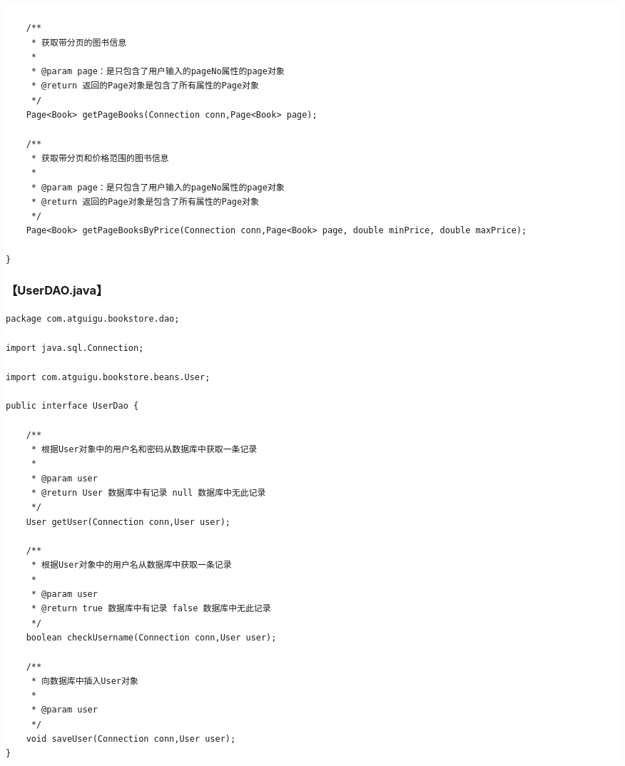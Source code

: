 ```

    /**
     * 获取带分页的图书信息
     * 
     * @param page：是只包含了用户输入的pageNo属性的page对象
     * @return 返回的Page对象是包含了所有属性的Page对象
     */
    Page<Book> getPageBooks(Connection conn,Page<Book> page);

    /**
     * 获取带分页和价格范围的图书信息
     * 
     * @param page：是只包含了用户输入的pageNo属性的page对象
     * @return 返回的Page对象是包含了所有属性的Page对象
     */
    Page<Book> getPageBooksByPrice(Connection conn,Page<Book> page, double minPrice, double maxPrice);

}
```

### 【UserDAO.java】

```
package com.atguigu.bookstore.dao;

import java.sql.Connection;

import com.atguigu.bookstore.beans.User;

public interface UserDao {

    /**
     * 根据User对象中的用户名和密码从数据库中获取一条记录
     * 
     * @param user
     * @return User 数据库中有记录 null 数据库中无此记录
     */
    User getUser(Connection conn,User user);

    /**
     * 根据User对象中的用户名从数据库中获取一条记录
     * 
     * @param user
     * @return true 数据库中有记录 false 数据库中无此记录
     */
    boolean checkUsername(Connection conn,User user);

    /**
     * 向数据库中插入User对象
     * 
     * @param user
     */
    void saveUser(Connection conn,User user);
}
```
